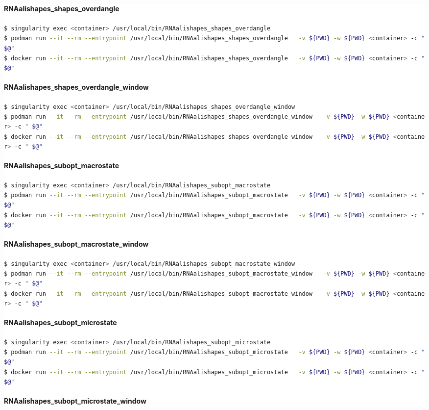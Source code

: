 
#### RNAalishapes_shapes_overdangle

```bash
$ singularity exec <container> /usr/local/bin/RNAalishapes_shapes_overdangle
$ podman run --it --rm --entrypoint /usr/local/bin/RNAalishapes_shapes_overdangle   -v ${PWD} -w ${PWD} <container> -c " $@"
$ docker run --it --rm --entrypoint /usr/local/bin/RNAalishapes_shapes_overdangle   -v ${PWD} -w ${PWD} <container> -c " $@"
```


#### RNAalishapes_shapes_overdangle_window

```bash
$ singularity exec <container> /usr/local/bin/RNAalishapes_shapes_overdangle_window
$ podman run --it --rm --entrypoint /usr/local/bin/RNAalishapes_shapes_overdangle_window   -v ${PWD} -w ${PWD} <container> -c " $@"
$ docker run --it --rm --entrypoint /usr/local/bin/RNAalishapes_shapes_overdangle_window   -v ${PWD} -w ${PWD} <container> -c " $@"
```


#### RNAalishapes_subopt_macrostate

```bash
$ singularity exec <container> /usr/local/bin/RNAalishapes_subopt_macrostate
$ podman run --it --rm --entrypoint /usr/local/bin/RNAalishapes_subopt_macrostate   -v ${PWD} -w ${PWD} <container> -c " $@"
$ docker run --it --rm --entrypoint /usr/local/bin/RNAalishapes_subopt_macrostate   -v ${PWD} -w ${PWD} <container> -c " $@"
```


#### RNAalishapes_subopt_macrostate_window

```bash
$ singularity exec <container> /usr/local/bin/RNAalishapes_subopt_macrostate_window
$ podman run --it --rm --entrypoint /usr/local/bin/RNAalishapes_subopt_macrostate_window   -v ${PWD} -w ${PWD} <container> -c " $@"
$ docker run --it --rm --entrypoint /usr/local/bin/RNAalishapes_subopt_macrostate_window   -v ${PWD} -w ${PWD} <container> -c " $@"
```


#### RNAalishapes_subopt_microstate

```bash
$ singularity exec <container> /usr/local/bin/RNAalishapes_subopt_microstate
$ podman run --it --rm --entrypoint /usr/local/bin/RNAalishapes_subopt_microstate   -v ${PWD} -w ${PWD} <container> -c " $@"
$ docker run --it --rm --entrypoint /usr/local/bin/RNAalishapes_subopt_microstate   -v ${PWD} -w ${PWD} <container> -c " $@"
```


#### RNAalishapes_subopt_microstate_window
